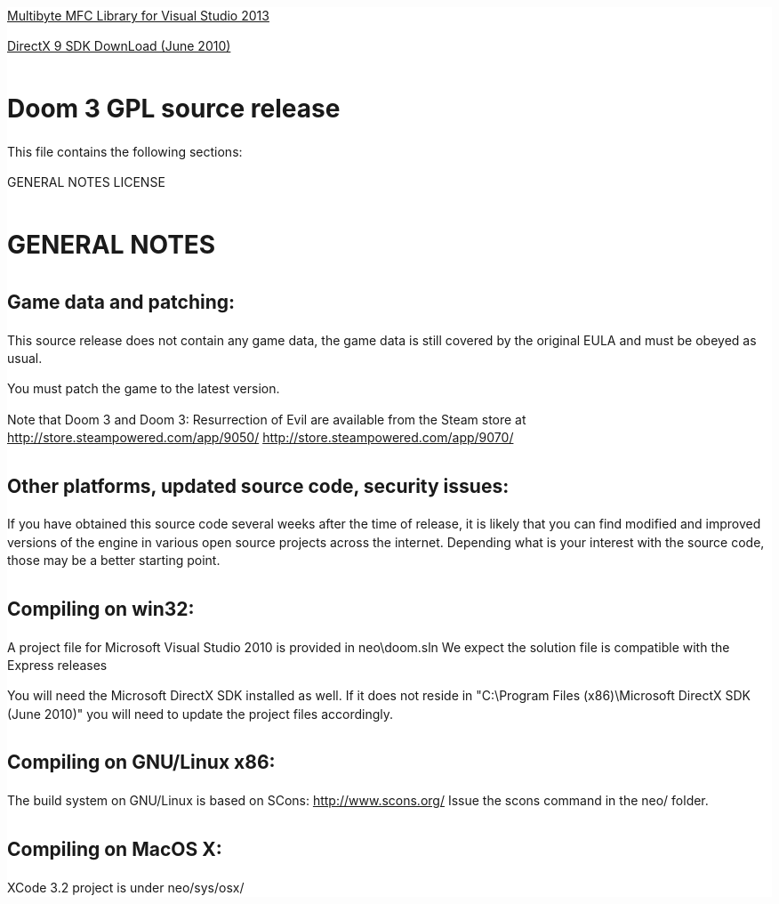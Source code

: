 [Multibyte MFC Library for Visual Studio 2013](https://www.microsoft.com/en-us/download/details.aspx?id=40770)


[DirectX 9 SDK DownLoad (June 2010)](https://www.microsoft.com/en-us/download/details.aspx?id=6812)


Doom 3 GPL source release
=========================

This file contains the following sections:

GENERAL NOTES
LICENSE

GENERAL NOTES
=============

Game data and patching:
-----------------------

This source release does not contain any game data, the game data is still
covered by the original EULA and must be obeyed as usual.

You must patch the game to the latest version.

Note that Doom 3 and Doom 3: Resurrection of Evil are available from the Steam store at
http://store.steampowered.com/app/9050/
http://store.steampowered.com/app/9070/

Other platforms, updated source code, security issues:
------------------------------------------------------

If you have obtained this source code several weeks after the time of release,
it is likely that you can find modified and improved
versions of the engine in various open source projects across the internet.
Depending what is your interest with the source code, those may be a better
starting point.

Compiling on win32:
-------------------

A project file for Microsoft Visual Studio 2010 is provided in neo\doom.sln
We expect the solution file is compatible with the Express releases

You will need the Microsoft DirectX SDK installed as well.
If it does not reside in "C:\Program Files (x86)\Microsoft DirectX SDK (June 2010)"
you will need to update the project files accordingly.

Compiling on GNU/Linux x86:
---------------------------

The build system on GNU/Linux is based on SCons: http://www.scons.org/
Issue the scons command in the neo/ folder.

Compiling on MacOS X:
---------------------------

XCode 3.2 project is under neo/sys/osx/
